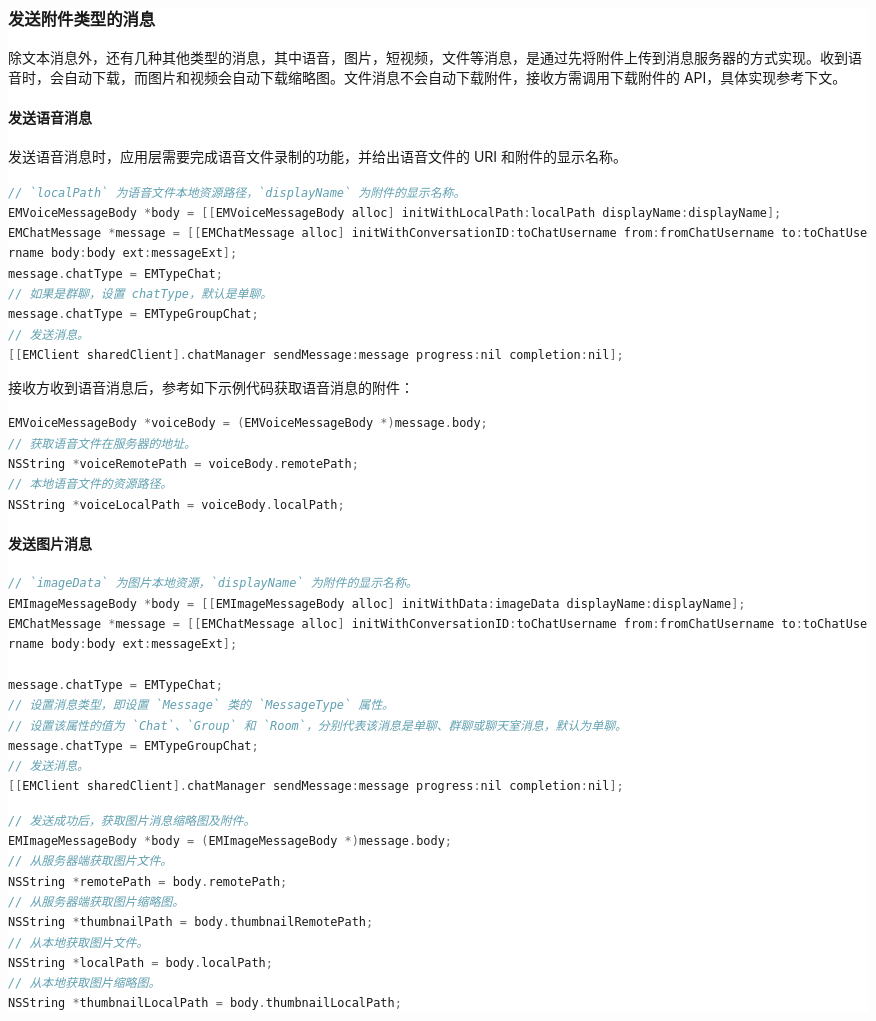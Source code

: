 ### 发送附件类型的消息

除文本消息外，还有几种其他类型的消息，其中语音，图片，短视频，文件等消息，是通过先将附件上传到消息服务器的方式实现。收到语音时，会自动下载，而图片和视频会自动下载缩略图。文件消息不会自动下载附件，接收方需调用下载附件的 API，具体实现参考下文。

#### 发送语音消息

发送语音消息时，应用层需要完成语音文件录制的功能，并给出语音文件的 URI 和附件的显示名称。

```objectivec
// `localPath` 为语音文件本地资源路径，`displayName` 为附件的显示名称。
EMVoiceMessageBody *body = [[EMVoiceMessageBody alloc] initWithLocalPath:localPath displayName:displayName];
EMChatMessage *message = [[EMChatMessage alloc] initWithConversationID:toChatUsername from:fromChatUsername to:toChatUsername body:body ext:messageExt];
message.chatType = EMTypeChat;
// 如果是群聊，设置 chatType，默认是单聊。
message.chatType = EMTypeGroupChat;
// 发送消息。
[[EMClient sharedClient].chatManager sendMessage:message progress:nil completion:nil];
```

接收方收到语音消息后，参考如下示例代码获取语音消息的附件：

```objectivec
EMVoiceMessageBody *voiceBody = (EMVoiceMessageBody *)message.body;
// 获取语音文件在服务器的地址。
NSString *voiceRemotePath = voiceBody.remotePath;
// 本地语音文件的资源路径。
NSString *voiceLocalPath = voiceBody.localPath;
```

#### 发送图片消息

```objectivec
// `imageData` 为图片本地资源，`displayName` 为附件的显示名称。
EMImageMessageBody *body = [[EMImageMessageBody alloc] initWithData:imageData displayName:displayName];
EMChatMessage *message = [[EMChatMessage alloc] initWithConversationID:toChatUsername from:fromChatUsername to:toChatUsername body:body ext:messageExt];

message.chatType = EMTypeChat;
// 设置消息类型，即设置 `Message` 类的 `MessageType` 属性。
// 设置该属性的值为 `Chat`、`Group` 和 `Room`，分别代表该消息是单聊、群聊或聊天室消息，默认为单聊。
message.chatType = EMTypeGroupChat;
// 发送消息。
[[EMClient sharedClient].chatManager sendMessage:message progress:nil completion:nil];
```

```objectivec
// 发送成功后，获取图片消息缩略图及附件。
EMImageMessageBody *body = (EMImageMessageBody *)message.body;
// 从服务器端获取图片文件。
NSString *remotePath = body.remotePath;
// 从服务器端获取图片缩略图。
NSString *thumbnailPath = body.thumbnailRemotePath;
// 从本地获取图片文件。
NSString *localPath = body.localPath;
// 从本地获取图片缩略图。
NSString *thumbnailLocalPath = body.thumbnailLocalPath;
```
